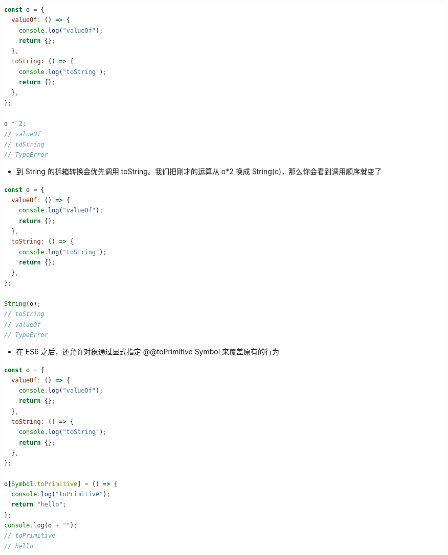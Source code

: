 ```js
const o = {
  valueOf: () => {
    console.log("valueOf");
    return {};
  },
  toString: () => {
    console.log("toString");
    return {};
  },
};

o * 2;
// valueOf
// toString
// TypeError
```

- 到 String 的拆箱转换会优先调用 toString。我们把刚才的运算从 o\*2 换成 String(o)，那么你会看到调用顺序就变了

```js
const o = {
  valueOf: () => {
    console.log("valueOf");
    return {};
  },
  toString: () => {
    console.log("toString");
    return {};
  },
};

String(o);
// toString
// valueOf
// TypeError
```

- 在 ES6 之后，还允许对象通过显式指定 @@toPrimitive Symbol 来覆盖原有的行为

```js
const o = {
  valueOf: () => {
    console.log("valueOf");
    return {};
  },
  toString: () => {
    console.log("toString");
    return {};
  },
};

o[Symbol.toPrimitive] = () => {
  console.log("toPrimitive");
  return "hello";
};
console.log(o + "");
// toPrimitive
// hello
```
